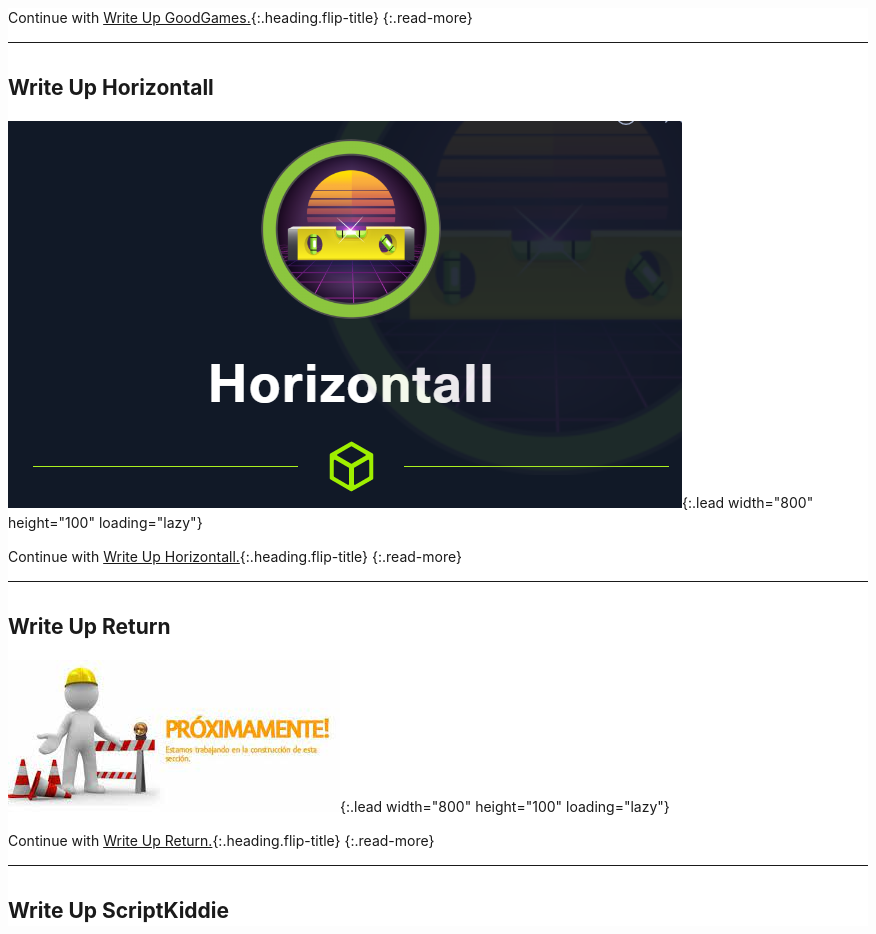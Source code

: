 Continue with [Write Up GoodGames.](2022-09-26-Goodgames-HTB.md){:.heading.flip-title}
{:.read-more}

---

## Write Up Horizontall

![list](/assets/img/horizontal/hori.png){:.lead width="800" height="100" loading="lazy"}

Continue with [Write Up Horizontall.](2022-11-10-Horizontall-HTB.md){:.heading.flip-title}
{:.read-more}

---

## Write Up Return

![list](/assets/img/tags/proximamente.jpg){:.lead width="800" height="100" loading="lazy"}

Continue with [Write Up Return.](2023-07-03-Road-to-eJPTv2.md){:.heading.flip-title}
{:.read-more}

***

## Write Up ScriptKiddie
